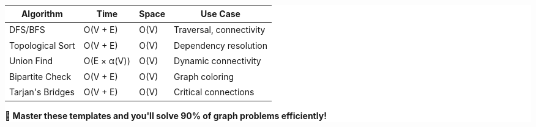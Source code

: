 | Algorithm | Time | Space | Use Case |
|-----------|------|-------|----------|
| DFS/BFS | O(V + E) | O(V) | Traversal, connectivity |
| Topological Sort | O(V + E) | O(V) | Dependency resolution |
| Union Find | O(E × α(V)) | O(V) | Dynamic connectivity |
| Bipartite Check | O(V + E) | O(V) | Graph coloring |
| Tarjan's Bridges | O(V + E) | O(V) | Critical connections |

**🚀 Master these templates and you'll solve 90% of graph problems efficiently!**
